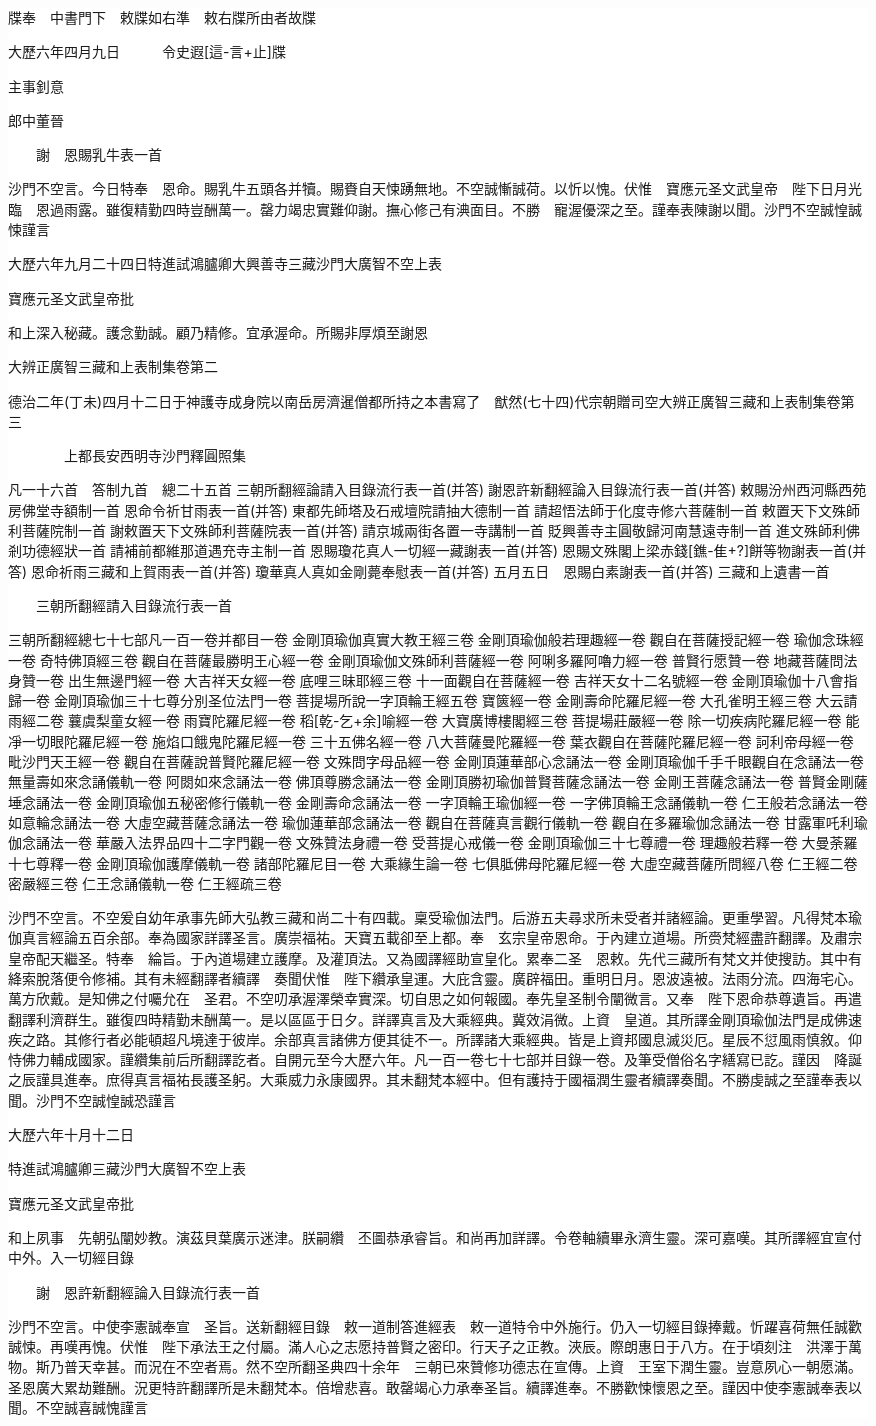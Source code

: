牒奉　中書門下　敕牒如右準　敕右牒所由者故牒

大歷六年四月九日　　　令史遐[這-言+止]牒

主事釗意

郎中董晉

　　謝　恩賜乳牛表一首

沙門不空言。今日特奉　恩命。賜乳牛五頭各并犢。賜賚自天悚踴無地。不空誠慚誠荷。以忻以愧。伏惟　寶應元圣文武皇帝　陛下日月光臨　恩過雨露。雖復精勤四時豈酬萬一。罄力竭忠實難仰謝。撫心修己有淟面目。不勝　寵渥優深之至。謹奉表陳謝以聞。沙門不空誠惶誠悚謹言

大歷六年九月二十四日特進試鴻臚卿大興善寺三藏沙門大廣智不空上表

寶應元圣文武皇帝批

和上深入秘藏。護念勤誠。顧乃精修。宜承渥命。所賜非厚煩至謝恩

大辨正廣智三藏和上表制集卷第二

德治二年(丁未)四月十二日于神護寺成身院以南岳房濟暹僧都所持之本書寫了　猷然(七十四)代宗朝贈司空大辨正廣智三藏和上表制集卷第三

　　　　上都長安西明寺沙門釋圓照集


凡一十六首　答制九首　總二十五首    三朝所翻經論請入目錄流行表一首(并答)  謝恩許新翻經論入目錄流行表一首(并答)  敕賜汾州西河縣西苑房佛堂寺額制一首  恩命令祈甘雨表一首(并答)  東都先師塔及石戒壇院請抽大德制一首  請超悟法師于化度寺修六菩薩制一首  敕置天下文殊師利菩薩院制一首  謝敕置天下文殊師利菩薩院表一首(并答)  請京城兩街各置一寺講制一首  貶興善寺主圓敬歸河南慧遠寺制一首  進文殊師利佛剎功德經狀一首  請補前都維那道遇充寺主制一首  恩賜瓊花真人一切經一藏謝表一首(并答)  恩賜文殊閣上梁赤錢[鐎-隹+?]餅等物謝表一首(并答)  恩命祈雨三藏和上賀雨表一首(并答)  瓊華真人真如金剛薨奉慰表一首(并答)  五月五日　恩賜白素謝表一首(并答)  三藏和上遺書一首

　　三朝所翻經請入目錄流行表一首

三朝所翻經總七十七部凡一百一卷并都目一卷    金剛頂瑜伽真實大教王經三卷  金剛頂瑜伽般若理趣經一卷  觀自在菩薩授記經一卷  瑜伽念珠經一卷  奇特佛頂經三卷  觀自在菩薩最勝明王心經一卷  金剛頂瑜伽文殊師利菩薩經一卷  阿唎多羅阿嚕力經一卷  普賢行愿贊一卷  地藏菩薩問法身贊一卷  出生無邊門經一卷  大吉祥天女經一卷  底哩三昧耶經三卷  十一面觀自在菩薩經一卷  吉祥天女十二名號經一卷  金剛頂瑜伽十八會指歸一卷  金剛頂瑜伽三十七尊分別圣位法門一卷  菩提場所說一字頂輪王經五卷  寶篋經一卷  金剛壽命陀羅尼經一卷  大孔雀明王經三卷  大云請雨經二卷  蘘虞梨童女經一卷  雨寶陀羅尼經一卷  稻[乾-乞+余]喻經一卷  大寶廣博樓閣經三卷  菩提場莊嚴經一卷  除一切疾病陀羅尼經一卷  能凈一切眼陀羅尼經一卷  施焰口餓鬼陀羅尼經一卷  三十五佛名經一卷  八大菩薩曼陀羅經一卷  葉衣觀自在菩薩陀羅尼經一卷  訶利帝母經一卷  毗沙門天王經一卷  觀自在菩薩說普賢陀羅尼經一卷  文殊問字母品經一卷  金剛頂蓮華部心念誦法一卷  金剛頂瑜伽千手千眼觀自在念誦法一卷  無量壽如來念誦儀軌一卷  阿閦如來念誦法一卷  佛頂尊勝念誦法一卷  金剛頂勝初瑜伽普賢菩薩念誦法一卷  金剛王菩薩念誦法一卷  普賢金剛薩埵念誦法一卷  金剛頂瑜伽五秘密修行儀軌一卷  金剛壽命念誦法一卷  一字頂輪王瑜伽經一卷  一字佛頂輪王念誦儀軌一卷  仁王般若念誦法一卷  如意輪念誦法一卷  大虛空藏菩薩念誦法一卷  瑜伽蓮華部念誦法一卷  觀自在菩薩真言觀行儀軌一卷  觀自在多羅瑜伽念誦法一卷  甘露軍吒利瑜伽念誦法一卷  華嚴入法界品四十二字門觀一卷  文殊贊法身禮一卷  受菩提心戒儀一卷  金剛頂瑜伽三十七尊禮一卷  理趣般若釋一卷  大曼荼羅十七尊釋一卷  金剛頂瑜伽護摩儀軌一卷  諸部陀羅尼目一卷  大乘緣生論一卷  七俱胝佛母陀羅尼經一卷  大虛空藏菩薩所問經八卷  仁王經二卷  密嚴經三卷  仁王念誦儀軌一卷  仁王經疏三卷

沙門不空言。不空爰自幼年承事先師大弘教三藏和尚二十有四載。稟受瑜伽法門。后游五夫尋求所未受者并諸經論。更重學習。凡得梵本瑜伽真言經論五百余部。奉為國家詳譯圣言。廣崇福祐。天寶五載卻至上都。奉　玄宗皇帝恩命。于內建立道場。所赍梵經盡許翻譯。及肅宗皇帝配天繼圣。特奉　綸旨。于內道場建立護摩。及灌頂法。又為國譯經助宣皇化。累奉二圣　恩敕。先代三藏所有梵文并使搜訪。其中有絳索脫落便令修補。其有未經翻譯者續譯　奏聞伏惟　陛下纘承皇運。大庇含靈。廣辟福田。重明日月。恩波遠被。法雨分流。四海宅心。萬方欣戴。是知佛之付囑允在　圣君。不空叨承渥澤榮幸實深。切自思之如何報國。奉先皇圣制令闡微言。又奉　陛下恩命恭尊遺旨。再遣翻譯利濟群生。雖復四時精勤未酬萬一。是以區區于日夕。詳譯真言及大乘經典。冀效涓微。上資　皇道。其所譯金剛頂瑜伽法門是成佛速疾之路。其修行者必能頓超凡境達于彼岸。余部真言諸佛方便其徒不一。所譯諸大乘經典。皆是上資邦國息滅災厄。星辰不愆風雨慎敘。仰恃佛力輔成國家。謹纘集前后所翻譯訖者。自開元至今大歷六年。凡一百一卷七十七部并目錄一卷。及筆受僧俗名字繕寫已訖。謹因　降誕之辰謹具進奉。庶得真言福祐長護圣躬。大乘威力永康國界。其未翻梵本經中。但有護持于國福潤生靈者續譯奏聞。不勝虔誠之至謹奉表以聞。沙門不空誠惶誠恐謹言

大歷六年十月十二日

特進試鴻臚卿三藏沙門大廣智不空上表

寶應元圣文武皇帝批

和上夙事　先朝弘闡妙教。演茲貝葉廣示迷津。朕嗣纘　丕圖恭承睿旨。和尚再加詳譯。令卷軸續畢永濟生靈。深可嘉嘆。其所譯經宜宣付中外。入一切經目錄

　　謝　恩許新翻經論入目錄流行表一首

沙門不空言。中使李憲誠奉宣　圣旨。送新翻經目錄　敕一道制答進經表　敕一道特令中外施行。仍入一切經目錄捧戴。忻躍喜荷無任誠歡誠悚。再嘆再愧。伏惟　陛下承法王之付屬。滿人心之志愿持普賢之密印。行天子之正教。浹辰。際朗惠日于八方。在于頃刻注　洪澤于萬物。斯乃普天幸甚。而況在不空者焉。然不空所翻圣典四十余年　三朝已來贊修功德志在宣傳。上資　王室下潤生靈。豈意夙心一朝愿滿。圣恩廣大累劫難酬。況更特許翻譯所是未翻梵本。倍增悲喜。敢罄竭心力承奉圣旨。續譯進奉。不勝歡悚懷恩之至。謹因中使李憲誠奉表以聞。不空誠喜誠愧謹言
